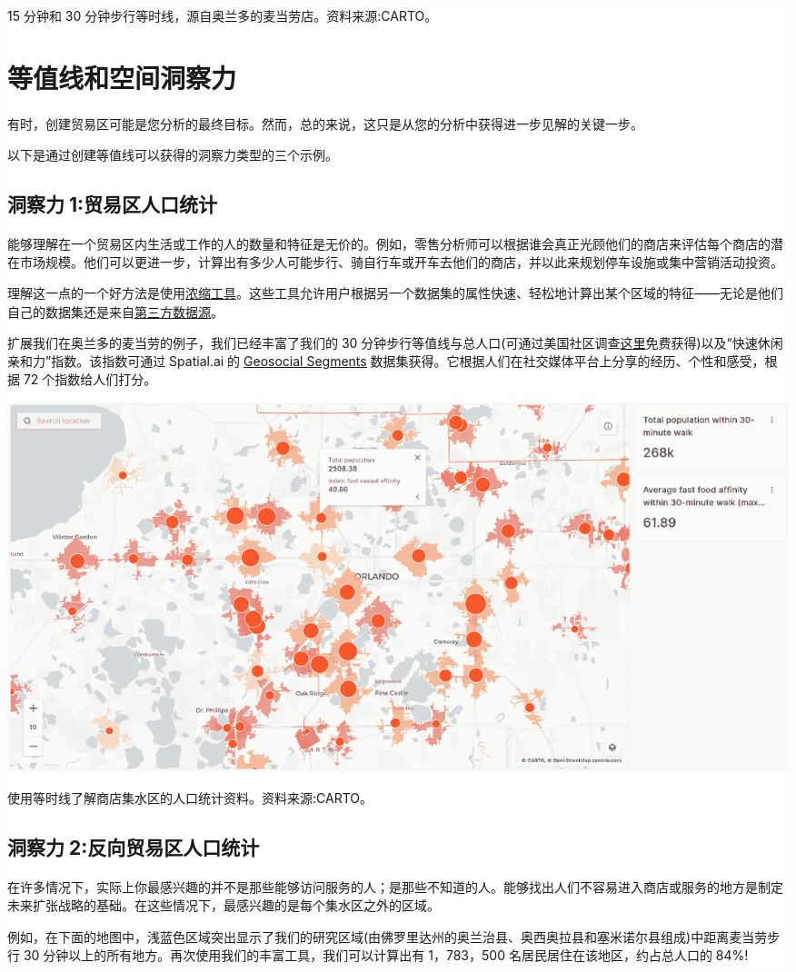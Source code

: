 15 分钟和 30 分钟步行等时线，源自奥兰多的麦当劳店。资料来源:CARTO。

# 等值线和空间洞察力

有时，创建贸易区可能是您分析的最终目标。然而，总的来说，这只是从您的分析中获得进一步见解的关键一步。

以下是通过创建等值线可以获得的洞察力类型的三个示例。

## 洞察力 1:贸易区人口统计

能够理解在一个贸易区内生活或工作的人的数量和特征是无价的。例如，零售分析师可以根据谁会真正光顾他们的商店来评估每个商店的潜在市场规模。他们可以更进一步，计算出有多少人可能步行、骑自行车或开车去他们的商店，并以此来规划停车设施或集中营销活动投资。

理解这一点的一个好方法是使用[浓缩工具](https://docs.carto.com/analytics-toolbox-bigquery/guides/data-enrichment-using-the-data-observatory/)。这些工具允许用户根据另一个数据集的属性快速、轻松地计算出某个区域的特征——无论是他们自己的数据集还是来自[第三方数据源](https://carto.com/spatial-data-catalog/)。

扩展我们在奥兰多的麦当劳的例子，我们已经丰富了我们的 30 分钟步行等值线与总人口(可通过美国社区调查[这里](https://carto.com/spatial-data-catalog/browser/?provider=usa_acs)免费获得)以及“快速休闲亲和力”指数。该指数可通过 Spatial.ai 的 [Geosocial Segments](https://carto.com/spatial-data-catalog/browser/dataset/spa_geosocial_s_d5dc42ae/) 数据集获得。它根据人们在社交媒体平台上分享的经历、个性和感受，根据 72 个指数给人们打分。

![](img/4e7bce07abfdef1ecdaa15b43b95761f.png)

使用等时线了解商店集水区的人口统计资料。资料来源:CARTO。

## 洞察力 2:反向贸易区人口统计

在许多情况下，实际上你最感兴趣的并不是那些能够访问服务的人；是那些不知道的人。能够找出人们不容易进入商店或服务的地方是制定未来扩张战略的基础。在这些情况下，最感兴趣的是每个集水区之外的区域。

例如，在下面的地图中，浅蓝色区域突出显示了我们的研究区域(由佛罗里达州的奥兰治县、奥西奥拉县和塞米诺尔县组成)中距离麦当劳步行 30 分钟以上的所有地方。再次使用我们的丰富工具，我们可以计算出有 1，783，500 名居民居住在该地区，约占总人口的 84%!
